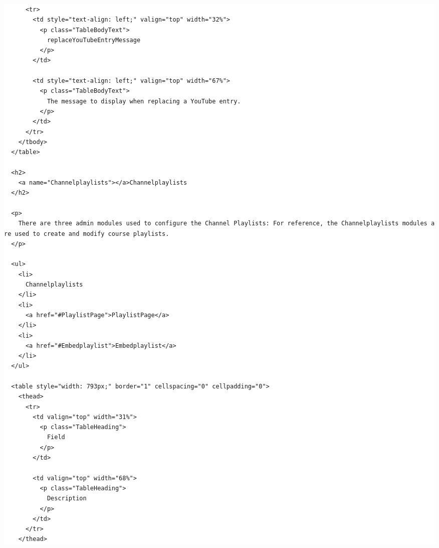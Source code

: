           <tr>
            <td style="text-align: left;" valign="top" width="32%">
              <p class="TableBodyText">
                replaceYouTubeEntryMessage
              </p>
            </td>
            
            <td style="text-align: left;" valign="top" width="67%">
              <p class="TableBodyText">
                The message to display when replacing a YouTube entry.
              </p>
            </td>
          </tr>
        </tbody>
      </table>
      
      <h2>
        <a name="Channelplaylists"></a>Channelplaylists
      </h2>
      
      <p>
        There are three admin modules used to configure the Channel Playlists: For reference, the Channelplaylists modules are used to create and modify course playlists.
      </p>
      
      <ul>
        <li>
          Channelplaylists
        </li>
        <li>
          <a href="#PlaylistPage">PlaylistPage</a>
        </li>
        <li>
          <a href="#Embedplaylist">Embedplaylist</a>
        </li>
      </ul>
      
      <table style="width: 793px;" border="1" cellspacing="0" cellpadding="0">
        <thead>
          <tr>
            <td valign="top" width="31%">
              <p class="TableHeading">
                Field
              </p>
            </td>
            
            <td valign="top" width="68%">
              <p class="TableHeading">
                Description
              </p>
            </td>
          </tr>
        </thead>
        